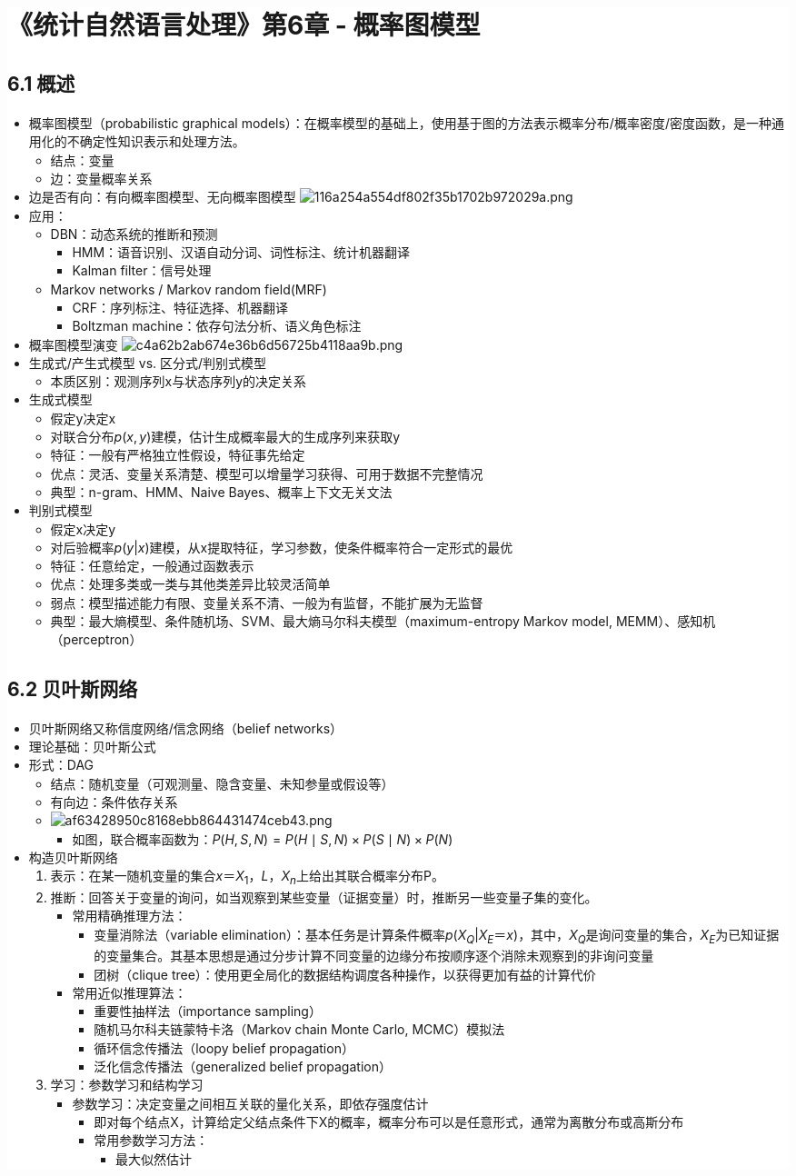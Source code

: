 # 《统计自然语言处理》第6章 - 概率图模型


## 6.1 概述
- 概率图模型（probabilistic graphical models）：在概率模型的基础上，使用基于图的方法表示概率分布/概率密度/密度函数，是一种通用化的不确定性知识表示和处理方法。
	- 结点：变量
	- 边：变量概率关系
- 边是否有向：有向概率图模型、无向概率图模型
![116a254a554df802f35b1702b972029a.png](/blog/_resources/13327b7bba164e918909ac929cb4ca87.png)
- 应用：
	- DBN：动态系统的推断和预测
		- HMM：语音识别、汉语自动分词、词性标注、统计机器翻译
		- Kalman filter：信号处理
	- Markov networks / Markov random field(MRF)
		- CRF：序列标注、特征选择、机器翻译
		- Boltzman machine：依存句法分析、语义角色标注
- 概率图模型演变
![c4a62b2ab674e36b6d56725b4118aa9b.png](/blog/_resources/4208836588794580a6fa285504afab7c.png)
- 生成式/产生式模型 vs. 区分式/判别式模型
	- 本质区别：观测序列x与状态序列y的决定关系
- 生成式模型
	- 假定y决定x
	- 对联合分布$p(x, y)$建模，估计生成概率最大的生成序列来获取y
	- 特征：一般有严格独立性假设，特征事先给定
	- 优点：灵活、变量关系清楚、模型可以增量学习获得、可用于数据不完整情况
	- 典型：n-gram、HMM、Naive Bayes、概率上下文无关文法
- 判别式模型
	- 假定x决定y
	- 对后验概率$p(y|x)$建模，从x提取特征，学习参数，使条件概率符合一定形式的最优
	- 特征：任意给定，一般通过函数表示
	- 优点：处理多类或一类与其他类差异比较灵活简单
	- 弱点：模型描述能力有限、变量关系不清、一般为有监督，不能扩展为无监督
	- 典型：最大熵模型、条件随机场、SVM、最大熵马尔科夫模型（maximum-entropy Markov model, MEMM）、感知机（perceptron）


## 6.2 贝叶斯网络
- 贝叶斯网络又称信度网络/信念网络（belief networks）
- 理论基础：贝叶斯公式
- 形式：DAG
	- 结点：随机变量（可观测量、隐含变量、未知参量或假设等）
	- 有向边：条件依存关系
	- ![af63428950c8168ebb864431474ceb43.png](/blog/_resources/f7a3265f853c4838aac3d8c0a10ef295.png)
		- 如图，联合概率函数为：$P(H, S, N)=P(H \mid S, N) \times P(S \mid N) \times P(N)$
- 构造贝叶斯网络
	1. 表示：在某一随机变量的集合$x＝{X_1，L，X_n}$上给出其联合概率分布P。
	2. 推断：回答关于变量的询问，如当观察到某些变量（证据变量）时，推断另一些变量子集的变化。
		- 常用精确推理方法：
			- 变量消除法（variable elimination）：基本任务是计算条件概率$p(X_Q|X_E＝x)$，其中，$X_Q$是询问变量的集合，$X_E$为已知证据的变量集合。其基本思想是通过分步计算不同变量的边缘分布按顺序逐个消除未观察到的非询问变量
			- 团树（clique tree）：使用更全局化的数据结构调度各种操作，以获得更加有益的计算代价
		- 常用近似推理算法：
			- 重要性抽样法（importance sampling）
			- 随机马尔科夫链蒙特卡洛（Markov chain Monte Carlo, MCMC）模拟法
			- 循环信念传播法（loopy belief propagation）
			- 泛化信念传播法（generalized belief propagation）
	3. 学习：参数学习和结构学习
		- 参数学习：决定变量之间相互关联的量化关系，即依存强度估计
			- 即对每个结点X，计算给定父结点条件下X的概率，概率分布可以是任意形式，通常为离散分布或高斯分布
			- 常用参数学习方法：
				- 最大似然估计